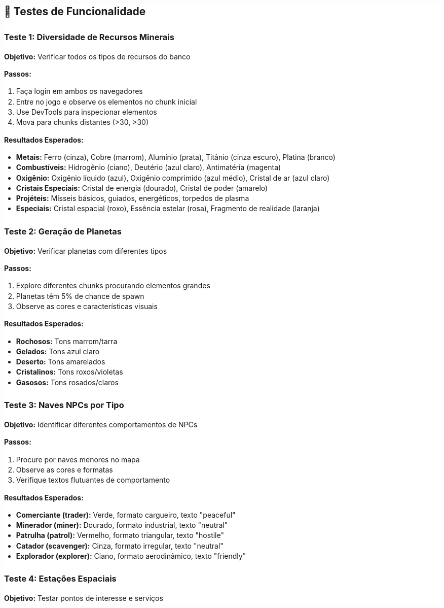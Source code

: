 ## 🧪 Testes de Funcionalidade

### Teste 1: Diversidade de Recursos Minerais
**Objetivo:** Verificar todos os tipos de recursos do banco

**Passos:**
1. Faça login em ambos os navegadores
2. Entre no jogo e observe os elementos no chunk inicial
3. Use DevTools para inspecionar elementos
4. Mova para chunks distantes (>30, >30)

**Resultados Esperados:**
- **Metais:** Ferro (cinza), Cobre (marrom), Alumínio (prata), Titânio (cinza escuro), Platina (branco)
- **Combustíveis:** Hidrogênio (ciano), Deutério (azul claro), Antimatéria (magenta)
- **Oxigênio:** Oxigênio líquido (azul), Oxigênio comprimido (azul médio), Cristal de ar (azul claro)
- **Cristais Especiais:** Cristal de energia (dourado), Cristal de poder (amarelo)
- **Projéteis:** Mísseis básicos, guiados, energéticos, torpedos de plasma
- **Especiais:** Cristal espacial (roxo), Essência estelar (rosa), Fragmento de realidade (laranja)

### Teste 2: Geração de Planetas
**Objetivo:** Verificar planetas com diferentes tipos

**Passos:**
1. Explore diferentes chunks procurando elementos grandes
2. Planetas têm 5% de chance de spawn
3. Observe as cores e características visuais

**Resultados Esperados:**
- **Rochosos:** Tons marrom/tarra
- **Gelados:** Tons azul claro
- **Deserto:** Tons amarelados
- **Cristalinos:** Tons roxos/violetas
- **Gasosos:** Tons rosados/claros

### Teste 3: Naves NPCs por Tipo
**Objetivo:** Identificar diferentes comportamentos de NPCs

**Passos:**
1. Procure por naves menores no mapa
2. Observe as cores e formatas
3. Verifique textos flutuantes de comportamento

**Resultados Esperados:**
- **Comerciante (trader):** Verde, formato cargueiro, texto "peaceful"
- **Minerador (miner):** Dourado, formato industrial, texto "neutral"
- **Patrulha (patrol):** Vermelho, formato triangular, texto "hostile"
- **Catador (scavenger):** Cinza, formato irregular, texto "neutral"
- **Explorador (explorer):** Ciano, formato aerodinâmico, texto "friendly"

### Teste 4: Estações Espaciais
**Objetivo:** Testar pontos de interesse e serviços
